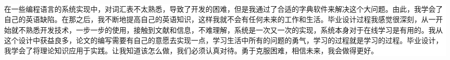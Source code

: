 在一些编程语言的系统实现中，对词汇表不太熟悉，导致了开发的困难，但是我通过了合适的字典软件来解决这个大问题。由此，我学会了自己的英语缺陷。在那之后，我不断地提高自己的英语知识，这样我就不会有任何未来的工作和生活。毕业设计过程我感觉很深刻，从一开始就不熟悉开发技术，一步一步的使用，接触到文献和信息，不难理解，系统是一次又一次的实现，系统本身对于在线学习是有用的。我从这个设计中获益良多，论文的编写需要有自己的意愿去实现一点，学习生活中所有的问题的勇气，学习的过程就是学习的过程。毕业设计，我学会了将理论知识应用于实践。让我知道该怎么做，我们必须认真对待。勇于克服困难，相信未来，我会做得更好。













